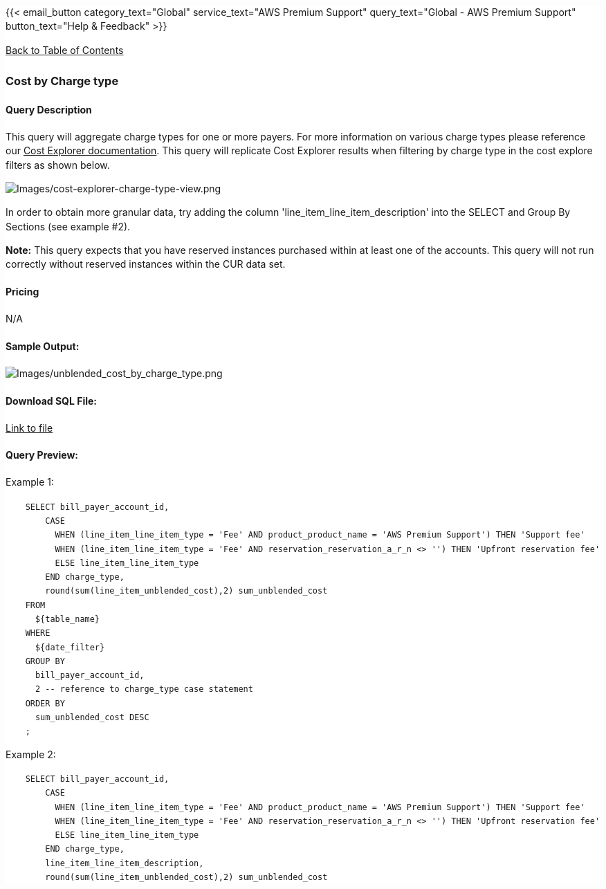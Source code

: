 {{< email_button category_text="Global" service_text="AWS Premium Support" query_text="Global - AWS Premium Support" button_text="Help & Feedback" >}}

[Back to Table of Contents](#table-of-contents)

### Cost by Charge type

#### Query Description
This query will aggregate charge types for one or more payers.  For more information on various charge types please reference our [Cost Explorer documentation](https://docs.aws.amazon.com/awsaccountbilling/latest/aboutv2/ce-filtering.html).  This query will replicate Cost Explorer results when filtering by charge type in the cost explore filters as shown below.

![Images/cost-explorer-charge-type-view.png](/Cost/300_CUR_Queries/Images/Global/cost-explorer-charge-type-view.png)

In order to obtain more granular data, try adding the column 'line_item_line_item_description' into the SELECT and Group By Sections (see example #2). 

**Note:** This query expects that you have reserved instances purchased within at least one of the accounts.  This query will not run correctly without reserved instances within the CUR data set.

#### Pricing
N/A

#### Sample Output:                                                                                                                                     
![Images/unblended_cost_by_charge_type.png](/Cost/300_CUR_Queries/Images/Global/unblended_cost_by_charge_type.png)          

#### Download SQL File:                                                                                                                                       
[Link to file](/Cost/300_CUR_Queries/Code/Global/unblended_cost_by_charge_type.sql)                                                                                    

#### Query Preview:   
Example 1: 
```tsql            
    SELECT bill_payer_account_id,
        CASE 
          WHEN (line_item_line_item_type = 'Fee' AND product_product_name = 'AWS Premium Support') THEN 'Support fee'
          WHEN (line_item_line_item_type = 'Fee' AND reservation_reservation_a_r_n <> '') THEN 'Upfront reservation fee'
          ELSE line_item_line_item_type 
        END charge_type,
        round(sum(line_item_unblended_cost),2) sum_unblended_cost
    FROM 
      ${table_name}
    WHERE 
      ${date_filter}
    GROUP BY 
      bill_payer_account_id,
      2 -- reference to charge_type case statement
    ORDER BY 
      sum_unblended_cost DESC
    ;    
```
Example 2:
```tsql            
    SELECT bill_payer_account_id, 
        CASE 
          WHEN (line_item_line_item_type = 'Fee' AND product_product_name = 'AWS Premium Support') THEN 'Support fee'
          WHEN (line_item_line_item_type = 'Fee' AND reservation_reservation_a_r_n <> '') THEN 'Upfront reservation fee'
          ELSE line_item_line_item_type 
        END charge_type,
        line_item_line_item_description,
        round(sum(line_item_unblended_cost),2) sum_unblended_cost
```